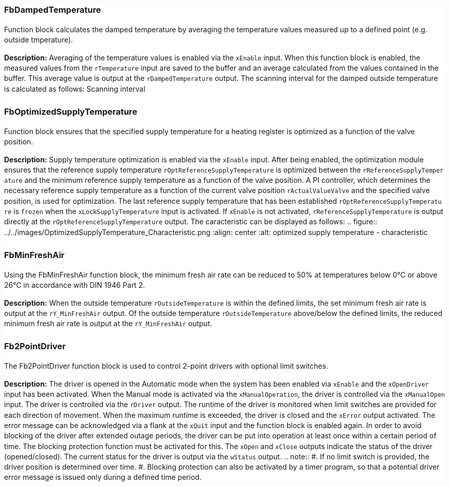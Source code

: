 ### FbDampedTemperature
Function block calculates the damped temperature by averaging the temperature values measured up to a defined point (e.g. outside tmperature).

**Description:**
Averaging of the temperature values is enabled via the ``xEnable`` input. When this function block is enabled, the measured values from the ``rTemperature`` input are saved to the buffer and an average calculated from the values contained in the buffer. This average value is output at the ``rDampedTemperature`` output. The scanning interval for the damped outside temperature is calculated as follows: Scanning interval

### FbOptimizedSupplyTemperature
Function block ensures that the specified supply temperature for a heating register is optimized as a function of the valve position.

**Description:**
Supply temperature optimization is enabled via the ``xEnable`` input. After being enabled, the optimization module ensures that the reference supply temperature ``rOptReferenceSupplyTemperature`` is optimized between the ``rReferenceSupplyTemperature`` and the minimum reference supply temperature as a function of the valve position. A PI controller, which determines the necessary reference supply temperature as a function of the current valve position ``rActualValueValve`` and the specified valve position, is used for optimization. The last reference supply temperature that has been established ``rOptReferenceSupplyTemperature`` is ``frozen`` when the ``xLockSupplyTemperature`` input is activated. If ``xEnable`` is not activated, ``rReferenceSupplyTemperature`` is output directly at the ``rOptReferenceSupplyTemperature`` output. The caracteristic can be displayed as follows: .. figure:: ../../images/OptimizedSupplyTemperature_Characteristic.png :align: center :alt: optimized supply temperature - characteristic

### FbMinFreshAir
Using the FbMinFreshAir function block, the minimum fresh air rate can be reduced to 50% at temperatures below 0°C or above 26°C in accordance with DIN 1946 Part 2.

**Description:**
When the outside temperature ``rOutsideTemperature`` is within the defined limits, the set minimum fresh air rate is output at the ``rY_MinFreshAir`` output. Of the outside temperature ``rOutsideTemperature`` above/below the defined limits, the reduced minimum fresh air rate is output at the ``rY_MinFreshAir`` output.

### Fb2PointDriver
The Fb2PointDriver function block is used to control 2-point drivers with optional limit switches.

**Description:**
The driver is opened in the Automatic mode when the system has been enabled via ``xEnable`` and the ``xOpenDriver`` input has been activated. When the Manual mode is activated via the ``xManualOperation``, the driver is controlled via the ``xManualOpen`` input. The driver is controlled via the ``rDriver`` output. The runtime of the driver is monitored when limit switches are provided for each direction of movement. When the maximum runtime is exceeded, the driver is closed and the ``xError`` output activated. The error message can be acknowledged via a flank at the ``xQuit`` input and the function block is enabled again. In order to avoid blocking of the driver after extended outage periods, the driver can be put into operation at least once within a certain period of time. The blocking protection function must be activated for this. The ``xOpen`` and ``xClose`` outputs indicate the status of the driver (opened/closed). The current status for the driver is output via the ``wStatus`` output. .. note:: #. If no limit switch is provided, the driver position is determined over time. #. Blocking protection can also be activated by a timer program, so that a potential driver error message is issued only during a defined time period.
